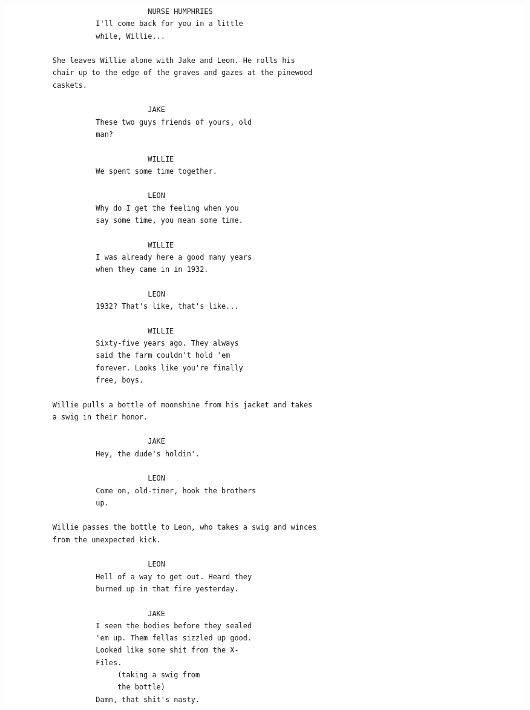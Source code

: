                                      NURSE HUMPHRIES
                         I'll come back for you in a little 
                         while, Willie...

               She leaves Willie alone with Jake and Leon. He rolls his 
               chair up to the edge of the graves and gazes at the pinewood 
               caskets.

                                     JAKE
                         These two guys friends of yours, old 
                         man?

                                     WILLIE
                         We spent some time together.

                                     LEON
                         Why do I get the feeling when you 
                         say some time, you mean some time.

                                     WILLIE
                         I was already here a good many years 
                         when they came in in 1932.

                                     LEON
                         1932? That's like, that's like...

                                     WILLIE
                         Sixty-five years ago. They always 
                         said the farm couldn't hold 'em 
                         forever. Looks like you're finally 
                         free, boys.

               Willie pulls a bottle of moonshine from his jacket and takes 
               a swig in their honor.

                                     JAKE
                         Hey, the dude's holdin'.

                                     LEON
                         Come on, old-timer, hook the brothers 
                         up.

               Willie passes the bottle to Leon, who takes a swig and winces 
               from the unexpected kick.

                                     LEON
                         Hell of a way to get out. Heard they 
                         burned up in that fire yesterday.

                                     JAKE
                         I seen the bodies before they sealed 
                         'em up. Them fellas sizzled up good. 
                         Looked like some shit from the X-
                         Files.
                              (taking a swig from 
                              the bottle)
                         Damn, that shit's nasty.
